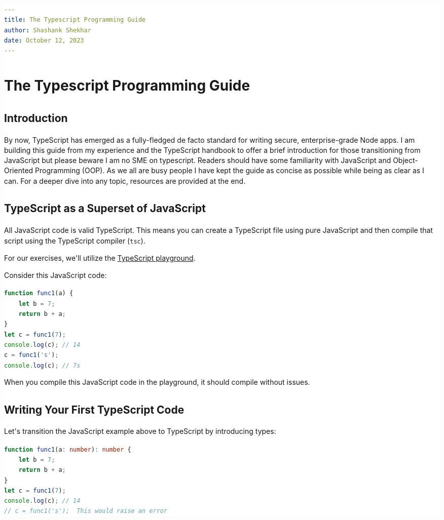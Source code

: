 ```yaml
---
title: The Typescript Programming Guide
author: Shashank Shekhar
date: October 12, 2023
---
```

# The Typescript Programming Guide

## Introduction

By now, TypeScript has emerged as a fully-fledged de facto standard for writing secure, enterprise-grade Node apps. I am building this guide from  my experience and the TypeScript handbook to offer a brief introduction for those transitioning from JavaScript but please beware I am no SME on typescript. Readers should have some familiarity with JavaScript and Object-Oriented Programming (OOP). As we all are busy people I have kept the guide as concise as possible while being as clear as  I can. For a deeper dive into any topic, resources are provided at the end.

## TypeScript as a Superset of JavaScript

All JavaScript code is valid TypeScript. This means you can create a TypeScript file using pure JavaScript and then compile that script using the TypeScript compiler (`tsc`). 

For our exercises, we'll utilize the [TypeScript playground](https://www.typescriptlang.org/play).

Consider this JavaScript code:

```javascript
function func1(a) {
	let b = 7;
	return b + a;
} 
let c = func1(7);
console.log(c); // 14
c = func1('s');
console.log(c); // 7s
```

When you compile this JavaScript code in the playground, it should compile without issues.

## Writing Your First TypeScript Code

Let's transition the JavaScript example above to TypeScript by introducing types:

```typescript
function func1(a: number): number {
	let b = 7;
	return b + a;
} 
let c = func1(7);
console.log(c); // 14
// c = func1('s');  This would raise an error
```
